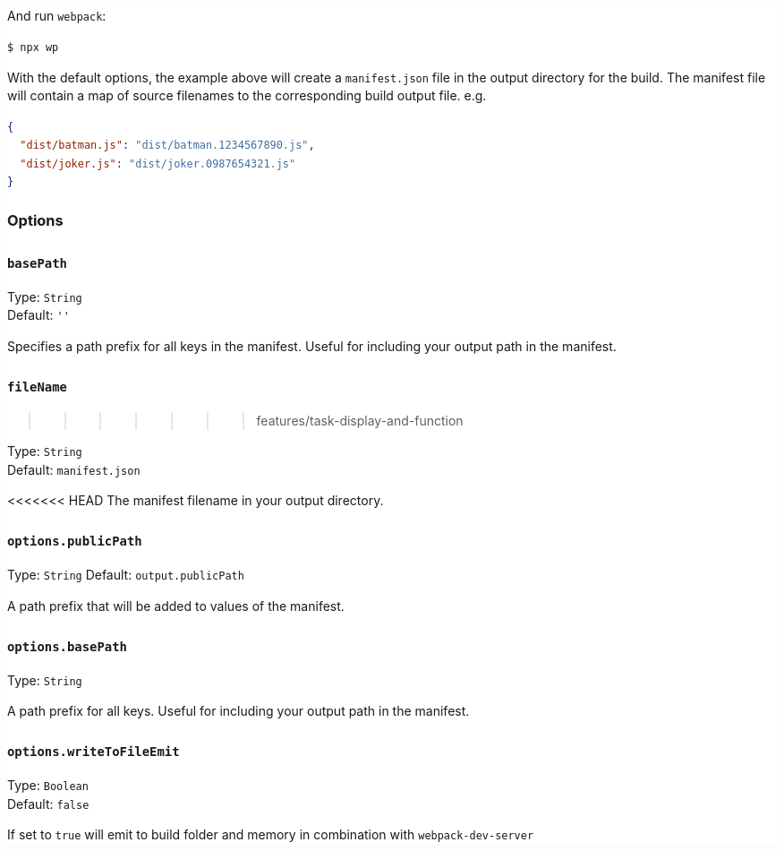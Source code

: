 And run `webpack`:

```console
$ npx wp
```

With the default options, the example above will create a `manifest.json` file in the output directory for the build. The manifest file will contain a map of source filenames to the corresponding build output file. e.g.

```json
{
  "dist/batman.js": "dist/batman.1234567890.js",
  "dist/joker.js": "dist/joker.0987654321.js"
}
```

### Options

### `basePath`

Type: `String`<br>
Default: `''`

Specifies a path prefix for all keys in the manifest. Useful for including your output path in the manifest.

### `fileName`
>>>>>>> features/task-display-and-function

Type: `String`<br>
Default: `manifest.json`

<<<<<<< HEAD
The manifest filename in your output directory.

### `options.publicPath`

Type: `String`
Default: `output.publicPath`

A path prefix that will be added to values of the manifest.

### `options.basePath`

Type: `String`

A path prefix for all keys. Useful for including your output path in the manifest.


### `options.writeToFileEmit`

Type: `Boolean`<br>
Default: `false`

If set to `true` will emit to build folder and memory in combination with `webpack-dev-server`
